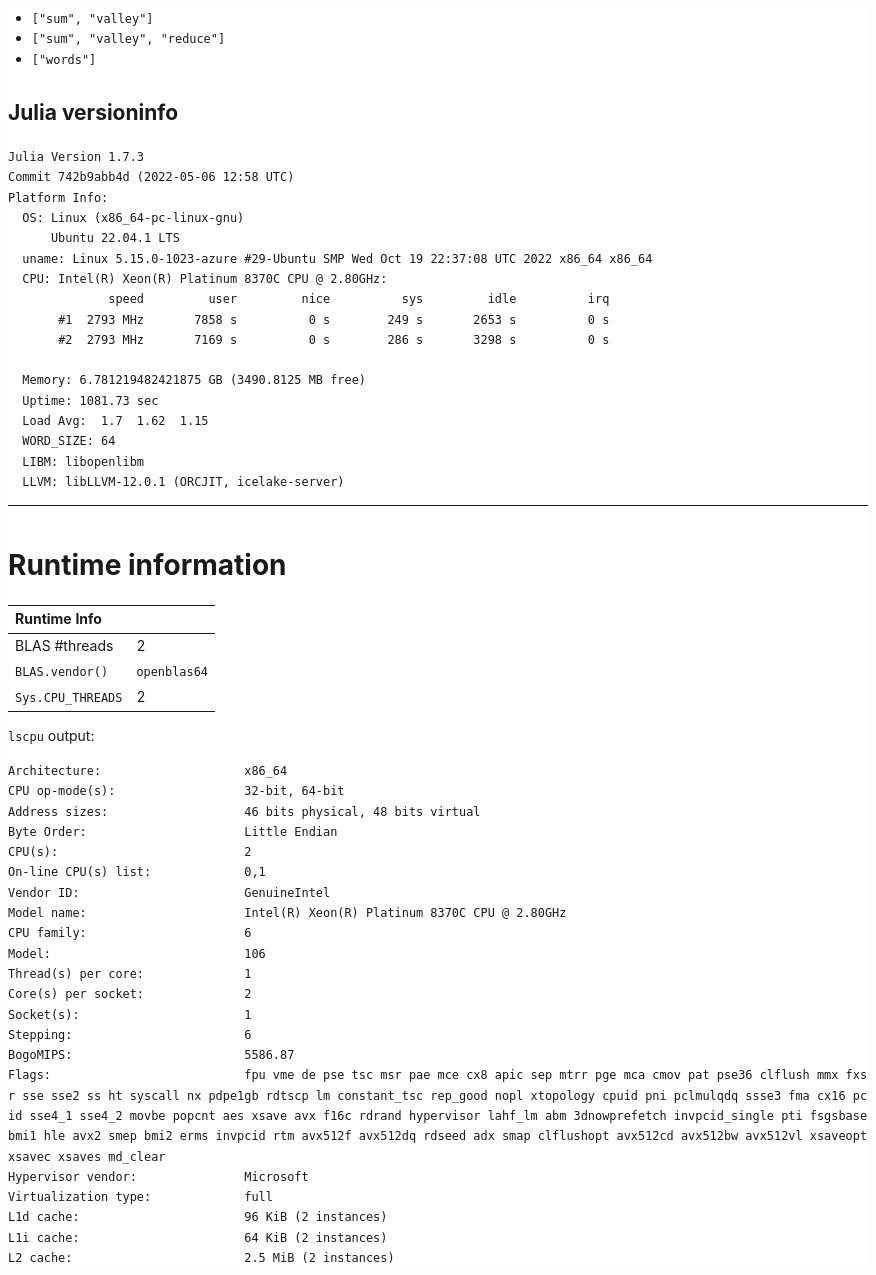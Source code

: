 - `["sum", "valley"]`
- `["sum", "valley", "reduce"]`
- `["words"]`

## Julia versioninfo
```
Julia Version 1.7.3
Commit 742b9abb4d (2022-05-06 12:58 UTC)
Platform Info:
  OS: Linux (x86_64-pc-linux-gnu)
      Ubuntu 22.04.1 LTS
  uname: Linux 5.15.0-1023-azure #29-Ubuntu SMP Wed Oct 19 22:37:08 UTC 2022 x86_64 x86_64
  CPU: Intel(R) Xeon(R) Platinum 8370C CPU @ 2.80GHz: 
              speed         user         nice          sys         idle          irq
       #1  2793 MHz       7858 s          0 s        249 s       2653 s          0 s
       #2  2793 MHz       7169 s          0 s        286 s       3298 s          0 s
       
  Memory: 6.781219482421875 GB (3490.8125 MB free)
  Uptime: 1081.73 sec
  Load Avg:  1.7  1.62  1.15
  WORD_SIZE: 64
  LIBM: libopenlibm
  LLVM: libLLVM-12.0.1 (ORCJIT, icelake-server)
```

---
# Runtime information
| Runtime Info | |
|:--|:--|
| BLAS #threads | 2 |
| `BLAS.vendor()` | `openblas64` |
| `Sys.CPU_THREADS` | 2 |

`lscpu` output:

    Architecture:                    x86_64
    CPU op-mode(s):                  32-bit, 64-bit
    Address sizes:                   46 bits physical, 48 bits virtual
    Byte Order:                      Little Endian
    CPU(s):                          2
    On-line CPU(s) list:             0,1
    Vendor ID:                       GenuineIntel
    Model name:                      Intel(R) Xeon(R) Platinum 8370C CPU @ 2.80GHz
    CPU family:                      6
    Model:                           106
    Thread(s) per core:              1
    Core(s) per socket:              2
    Socket(s):                       1
    Stepping:                        6
    BogoMIPS:                        5586.87
    Flags:                           fpu vme de pse tsc msr pae mce cx8 apic sep mtrr pge mca cmov pat pse36 clflush mmx fxsr sse sse2 ss ht syscall nx pdpe1gb rdtscp lm constant_tsc rep_good nopl xtopology cpuid pni pclmulqdq ssse3 fma cx16 pcid sse4_1 sse4_2 movbe popcnt aes xsave avx f16c rdrand hypervisor lahf_lm abm 3dnowprefetch invpcid_single pti fsgsbase bmi1 hle avx2 smep bmi2 erms invpcid rtm avx512f avx512dq rdseed adx smap clflushopt avx512cd avx512bw avx512vl xsaveopt xsavec xsaves md_clear
    Hypervisor vendor:               Microsoft
    Virtualization type:             full
    L1d cache:                       96 KiB (2 instances)
    L1i cache:                       64 KiB (2 instances)
    L2 cache:                        2.5 MiB (2 instances)